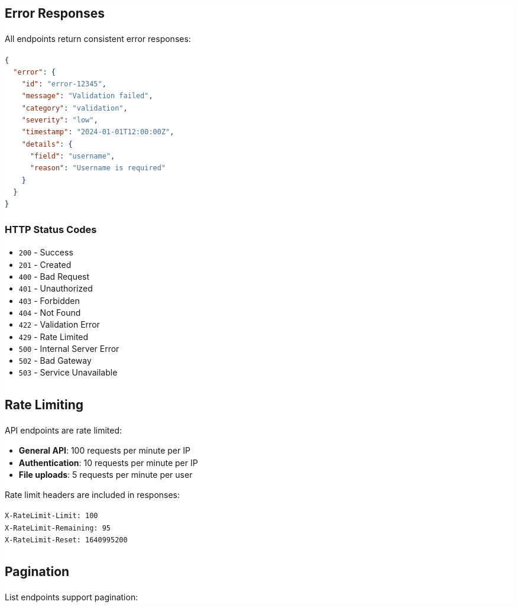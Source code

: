 ## Error Responses

All endpoints return consistent error responses:

```json
{
  "error": {
    "id": "error-12345",
    "message": "Validation failed",
    "category": "validation",
    "severity": "low",
    "timestamp": "2024-01-01T12:00:00Z",
    "details": {
      "field": "username",
      "reason": "Username is required"
    }
  }
}
```

### HTTP Status Codes

- `200` - Success
- `201` - Created
- `400` - Bad Request
- `401` - Unauthorized
- `403` - Forbidden
- `404` - Not Found
- `422` - Validation Error
- `429` - Rate Limited
- `500` - Internal Server Error
- `502` - Bad Gateway
- `503` - Service Unavailable

## Rate Limiting

API endpoints are rate limited:

- **General API**: 100 requests per minute per IP
- **Authentication**: 10 requests per minute per IP
- **File uploads**: 5 requests per minute per user

Rate limit headers are included in responses:
```
X-RateLimit-Limit: 100
X-RateLimit-Remaining: 95
X-RateLimit-Reset: 1640995200
```

## Pagination

List endpoints support pagination:
